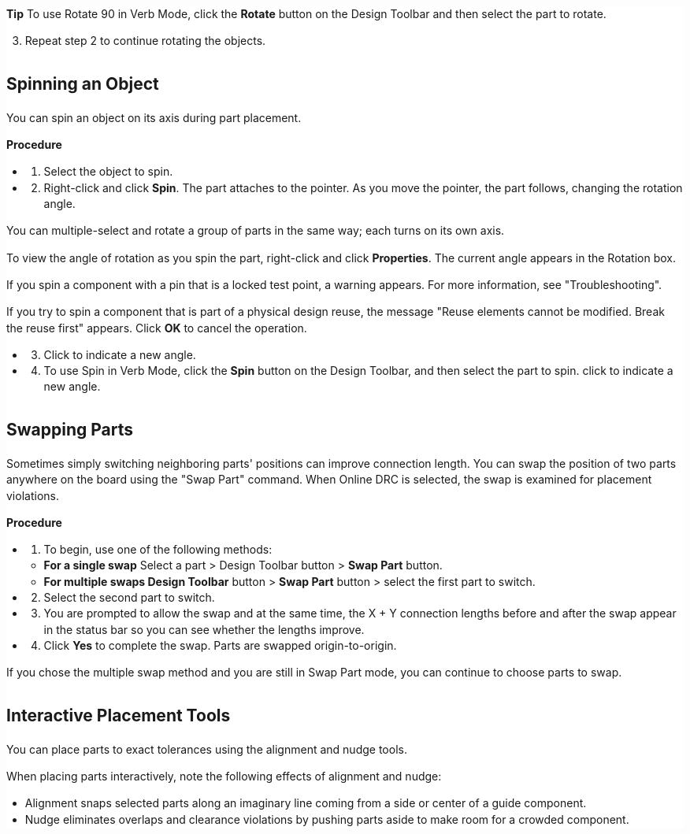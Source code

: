 **Tip** To use Rotate 90 in Verb Mode, click the **Rotate** button on the Design Toolbar and then select the part to rotate.

3. Repeat step 2 to continue rotating the objects.

## Spinning an Object
You can spin an object on its axis during part placement.

**Procedure**

- 1. Select the object to spin.
- 2. Right-click and click **Spin**. The part attaches to the pointer. As you move the pointer, the part follows, changing the rotation angle.

You can multiple-select and rotate a group of parts in the same way; each turns on its own axis.

To view the angle of rotation as you spin the part, right-click and click **Properties**. The current angle appears in the Rotation box.

If you spin a component with a pin that is a locked test point, a warning appears. For more information, see "Troubleshooting".

If you try to spin a component that is part of a physical design reuse, the message "Reuse elements cannot be modified. Break the reuse first" appears. Click **OK** to cancel the operation.

- 3. Click to indicate a new angle.
- 4. To use Spin in Verb Mode, click the **Spin** button on the Design Toolbar, and then select the part to spin. click to indicate a new angle.

## Swapping Parts
Sometimes simply switching neighboring parts' positions can improve connection length. You can swap the position of two parts anywhere on the board using the "Swap Part" command. When Online DRC is selected, the swap is examined for placement violations.

**Procedure**

- 1. To begin, use one of the following methods:
	- **For a single swap**  Select a part > Design Toolbar button > **Swap Part** button.
	- **For multiple swaps Design Toolbar** button > **Swap Part** button > select the first part to switch.
- 2. Select the second part to switch.
- 3. You are prompted to allow the swap and at the same time, the X + Y connection lengths before and after the swap appear in the status bar so you can see whether the lengths improve.
- 4. Click **Yes** to complete the swap. Parts are swapped origin-to-origin.

If you chose the multiple swap method and you are still in Swap Part mode, you can continue to choose parts to swap.

## Interactive Placement Tools
You can place parts to exact tolerances using the alignment and nudge tools.

When placing parts interactively, note the following effects of alignment and nudge:

- Alignment snaps selected parts along an imaginary line coming from a side or center of a guide component.
- Nudge eliminates overlaps and clearance violations by pushing parts aside to make room for a crowded component.
